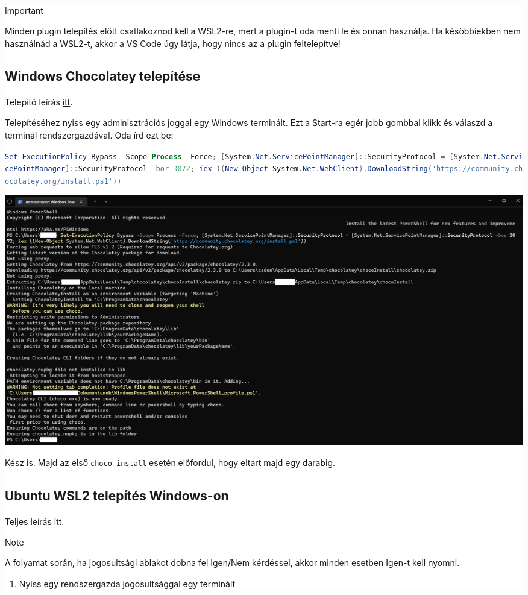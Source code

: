 > [!IMPORTANT]
> Minden plugin telepítés elött csatlakoznod kell a WSL2-re, mert a plugin-t oda menti le és onnan használja. Ha későbbiekben nem használnád a WSL2-t, akkor a VS Code úgy látja, hogy nincs az a plugin feltelepítve!

## Windows Chocolatey telepítése

Telepítő leírás [itt](https://chocolatey.org/install).

Telepítéséhez nyiss egy adminisztrációs joggal egy Windows terminált. Ezt a Start-ra egér jobb gombbal klikk és válaszd a terminál rendszergazdával. Oda írd ezt be:
```powershell
Set-ExecutionPolicy Bypass -Scope Process -Force; [System.Net.ServicePointManager]::SecurityProtocol = [System.Net.ServicePointManager]::SecurityProtocol -bor 3072; iex ((New-Object System.Net.WebClient).DownloadString('https://community.chocolatey.org/install.ps1'))
```

![WSL2 Plugin](../public/img/bevezetes/install/choco/choco-install-0.png)

Kész is. Majd az első `choco install` esetén előfordul, hogy eltart majd egy darabig.


## Ubuntu WSL2 telepítés Windows-on

Teljes leírás [itt](https://canonical-ubuntu-wsl.readthedocs-hosted.com/en/latest/guides/install-ubuntu-wsl2/).

> [!NOTE]
> A folyamat során, ha jogosultsági ablakot dobna fel Igen/Nem kérdéssel, akkor minden esetben Igen-t kell nyomni.

1. Nyiss egy rendszergazda jogosultsággal egy terminált


[//]: # (TODO: Megvizsgálni majd, hogy WSL2 Hostolás esetében problémába ütközünk-e)